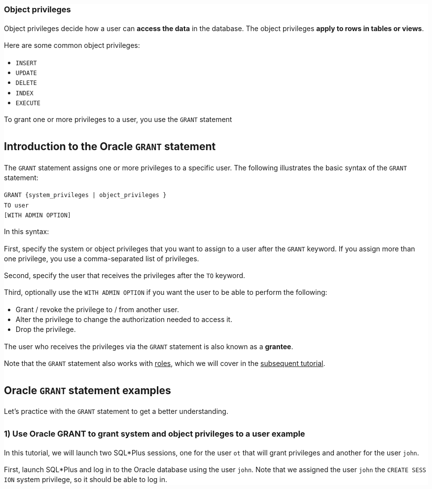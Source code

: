 ### Object privileges

Object privileges decide how a user can **access the data** in the database. The object privileges **apply to rows in tables or views**.

Here are some common object privileges:

- `INSERT`
- `UPDATE`
- `DELETE`
- `INDEX`
- `EXECUTE`

To grant one or more privileges to a user, you use the `GRANT` statement

## Introduction to the Oracle `GRANT` statement

The `GRANT` statement assigns one or more privileges to a specific user. The following illustrates the basic syntax of the `GRANT` statement:

    GRANT {system_privileges | object_privileges } 
    TO user 
    [WITH ADMIN OPTION]

In this syntax:

First, specify the system or object privileges that you want to assign to a user after the `GRANT` keyword. If you assign more than one privilege, you use a comma-separated list of privileges.

Second, specify the user that receives the privileges after the `TO` keyword.

Third, optionally use the `WITH ADMIN OPTION` if you want the user to be able to perform the following:

- Grant / revoke the privilege to / from another user.
- Alter the privilege to change the authorization needed to access it.
- Drop the privilege.

The user who receives the privileges via the `GRANT` statement is also known as a **grantee**.

Note that the `GRANT` statement also works with [roles](https://www.oracletutorial.com/oracle-administration/oracle-create-role/), which we will cover in the [subsequent tutorial](https://www.oracletutorial.com/oracle-administration/oracle-create-role/).

## Oracle `GRANT` statement examples

Let’s practice with the `GRANT` statement to get a better understanding.

### 1) Use Oracle GRANT to grant system and object privileges to a user example

In this tutorial, we will launch two SQL*Plus sessions, one for the user `ot` that will grant privileges and another for the user `john`.

First, launch SQL*Plus and log in to the Oracle database using the user `john`. Note that we assigned the user `john` the `CREATE SESSION` system privilege, so it should be able to log in.
